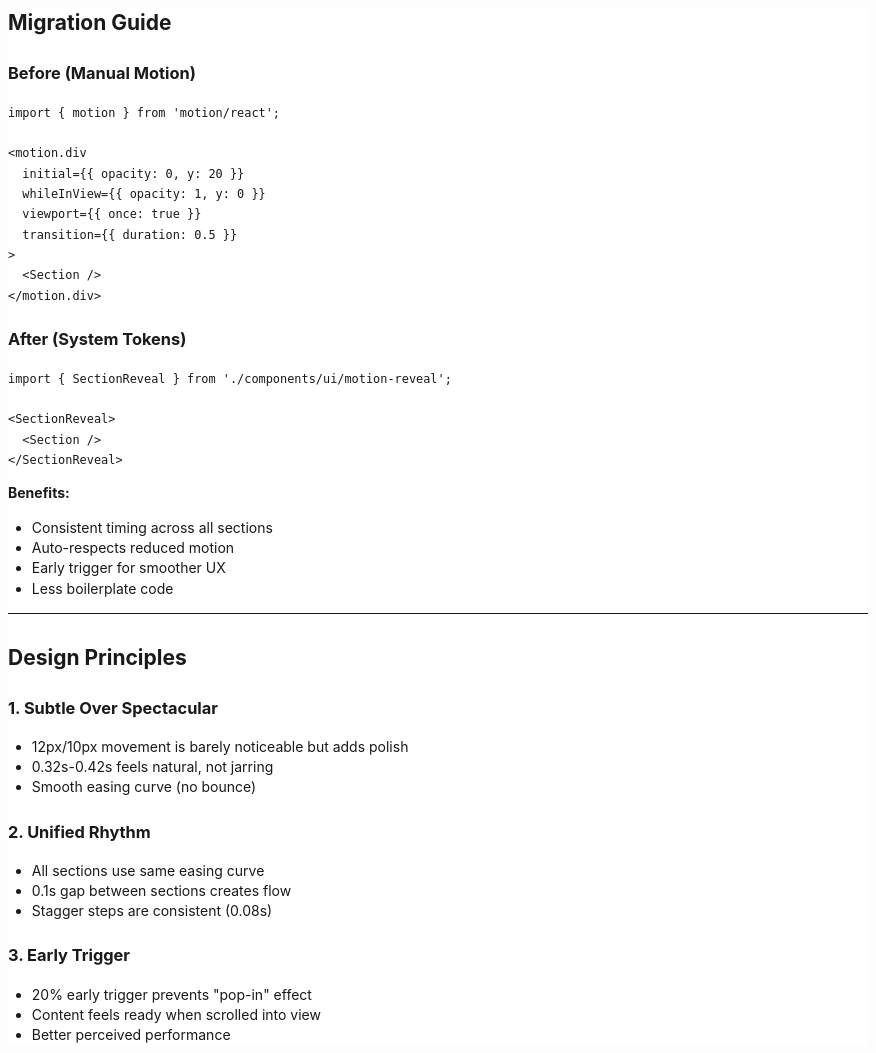 ## Migration Guide

### Before (Manual Motion)
```tsx
import { motion } from 'motion/react';

<motion.div
  initial={{ opacity: 0, y: 20 }}
  whileInView={{ opacity: 1, y: 0 }}
  viewport={{ once: true }}
  transition={{ duration: 0.5 }}
>
  <Section />
</motion.div>
```

### After (System Tokens)
```tsx
import { SectionReveal } from './components/ui/motion-reveal';

<SectionReveal>
  <Section />
</SectionReveal>
```

**Benefits:**
- Consistent timing across all sections
- Auto-respects reduced motion
- Early trigger for smoother UX
- Less boilerplate code

---

## Design Principles

### 1. Subtle Over Spectacular
- 12px/10px movement is barely noticeable but adds polish
- 0.32s-0.42s feels natural, not jarring
- Smooth easing curve (no bounce)

### 2. Unified Rhythm
- All sections use same easing curve
- 0.1s gap between sections creates flow
- Stagger steps are consistent (0.08s)

### 3. Early Trigger
- 20% early trigger prevents "pop-in" effect
- Content feels ready when scrolled into view
- Better perceived performance
